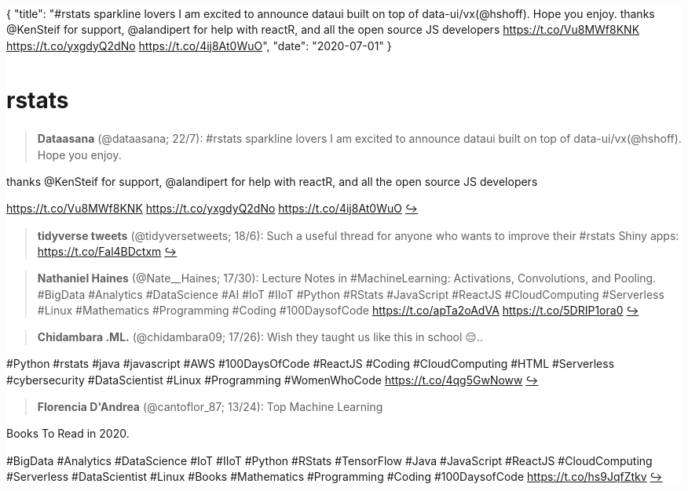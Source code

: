 {
  "title": "#rstats sparkline lovers I am excited to announce dataui built on top of data-ui/vx(@hshoff). Hope you enjoy. thanks @KenSteif for support, @alandipert for help with reactR, and all the open source JS developers https://t.co/Vu8MWf8KNK https://t.co/yxgdyQ2dNo https://t.co/4ij8At0WuO",
  "date": "2020-07-01"
}

# rstats

> **Dataasana** (@dataasana; 22/7): #rstats sparkline lovers I am excited to announce dataui built on top of data-ui/vx(@hshoff).  Hope you enjoy.
>
thanks @KenSteif for support, @alandipert for help with reactR, and all the open source JS developers
>
https://t.co/Vu8MWf8KNK
https://t.co/yxgdyQ2dNo https://t.co/4ij8At0WuO  [&#8618;](https://twitter.com/dataandme/status/1278148137446780928)




> **tidyverse tweets** (@tidyversetweets; 18/6): Such a useful thread for anyone who wants to improve their #rstats Shiny apps: https://t.co/Fal4BDctxm  [&#8618;](https://twitter.com/dataandme/status/1278110547125448706)




> **Nathaniel Haines** (@Nate__Haines; 17/30): Lecture Notes in #MachineLearning: Activations, Convolutions, and Pooling. #BigData #Analytics #DataScience #AI #IoT #IIoT #Python #RStats #JavaScript #ReactJS #CloudComputing #Serverless #Linux #Mathematics #Programming #Coding #100DaysofCode 
https://t.co/apTa2oAdVA https://t.co/5DRIP1ora0  [&#8618;](https://twitter.com/dataandme/status/1278148934737641472)




> **Chidambara .ML.** (@chidambara09; 17/26): Wish they taught us like this in school
😔..⁣
>
#Python #rstats #java #javascript #AWS #100DaysOfCode #ReactJS #Coding #CloudComputing #HTML #Serverless #cybersecurity #DataScientist  ⁣#Linux #Programming ⁣#WomenWhoCode https://t.co/4qg5GwNoww  [&#8618;](https://twitter.com/dataandme/status/1278150862901133312)




> **Florencia D'Andrea** (@cantoflor_87; 13/24): Top Machine Learning 
>
Books To Read in 2020. 
>
#BigData #Analytics #DataScience #IoT #IIoT #Python #RStats #TensorFlow #Java #JavaScript #ReactJS #CloudComputing #Serverless #DataScientist #Linux #Books #Mathematics #Programming #Coding #100DaysofCode 
https://t.co/hs9JqfZtkv  [&#8618;](https://twitter.com/dataandme/status/1278160226827427841)

